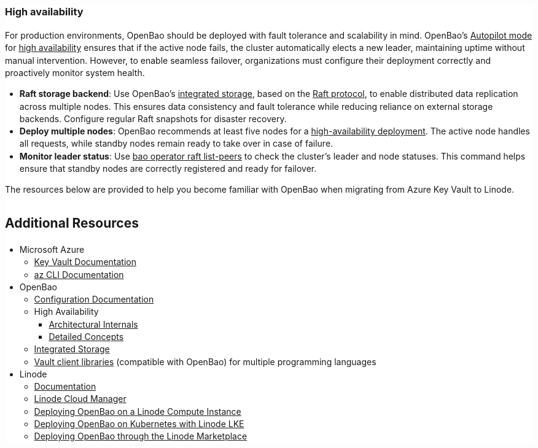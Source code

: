 ### High availability

For production environments, OpenBao should be deployed with fault tolerance and scalability in mind. OpenBao’s [Autopilot mode](https://openbao.org/docs/concepts/integrated-storage/autopilot) for [high availability](https://openbao.org/docs/internals/high-availability/) ensures that if the active node fails, the cluster automatically elects a new leader, maintaining uptime without manual intervention. However, to enable seamless failover, organizations must configure their deployment correctly and proactively monitor system health.

* **Raft storage backend**: Use OpenBao’s [integrated storage](https://openbao.org/docs/internals/integrated-storage/), based on the [Raft protocol](https://thesecretlivesofdata.com/raft/), to enable distributed data replication across multiple nodes. This ensures data consistency and fault tolerance while reducing reliance on external storage backends. Configure regular Raft snapshots for disaster recovery.  
* **Deploy multiple nodes**: OpenBao recommends at least five nodes for a [high-availability deployment](https://openbao.org/docs/concepts/ha/). The active node handles all requests, while standby nodes remain ready to take over in case of failure.  
* **Monitor leader status**: Use [bao operator raft list-peers](https://openbao.org/docs/commands/operator/raft/#list-peers) to check the cluster’s leader and node statuses. This command helps ensure that standby nodes are correctly registered and ready for failover.

The resources below are provided to help you become familiar with OpenBao when migrating from Azure Key Vault to Linode.

## Additional Resources

* Microsoft Azure  
  * [Key Vault Documentation](https://learn.microsoft.com/en-us/azure/key-vault/)  
  * [az CLI Documentation](https://learn.microsoft.com/en-us/cli/azure/)  
* OpenBao  
  * [Configuration Documentation](https://openbao.org/docs/configuration/)  
  * High Availability  
    * [Architectural Internals](https://openbao.org/docs/internals/high-availability/)  
    * [Detailed Concepts](https://openbao.org/docs/concepts/ha/)  
  * [Integrated Storage](https://openbao.org/docs/concepts/integrated-storage/)  
  * [Vault client libraries](https://developer.hashicorp.com/vault/api-docs/libraries) (compatible with OpenBao) for multiple programming languages  
* Linode  
  * [Documentation](https://www.linode.com/docs/)  
  * [Linode Cloud Manager](https://cloud.linode.com/)  
  * [Deploying OpenBao on a Linode Compute Instance](https://docs.google.com/document/d/1x30v1xT_EDuRNnhE9jv5VkFqj9Lo4N3kNO6ICOoSrOM/edit?usp=sharing)  
  * [Deploying OpenBao on Kubernetes with Linode LKE](https://docs.google.com/document/d/1gS6hQg09Ufr1Ku0v528acLESnyj1ZpXTxLhkLIlP-u8/edit?usp=sharing)  
  * [Deploying OpenBao through the Linode Marketplace](https://www.linode.com/docs/marketplace-docs/guides/openbao/)
